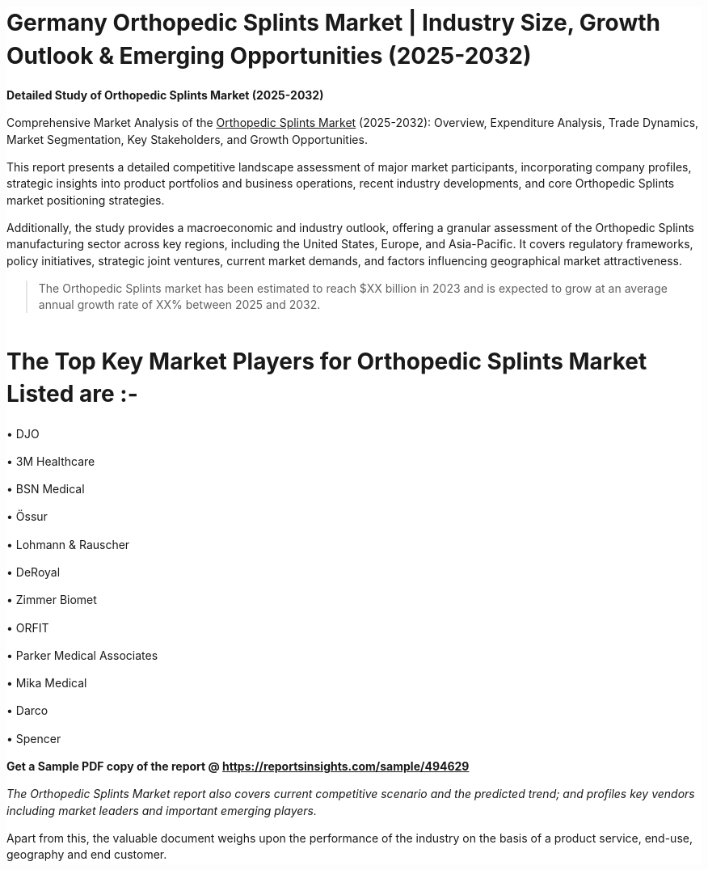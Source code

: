 # Germany Orthopedic Splints Market | Industry Size, Growth Outlook & Emerging Opportunities (2025-2032)

<strong>Detailed Study of Orthopedic Splints Market (2025-2032)</strong>

Comprehensive Market Analysis of the <a href=https://www.reportsinsights.com/sample/494629>Orthopedic Splints Market</a> (2025-2032): Overview, Expenditure Analysis, Trade Dynamics, Market Segmentation, Key Stakeholders, and Growth Opportunities.

This report presents a detailed competitive landscape assessment of major market participants, incorporating company profiles, strategic insights into product portfolios and business operations, recent industry developments, and core Orthopedic Splints market positioning strategies.

Additionally, the study provides a macroeconomic and industry outlook, offering a granular assessment of the Orthopedic Splints manufacturing sector across key regions, including the United States, Europe, and Asia-Pacific. It covers regulatory frameworks, policy initiatives, strategic joint ventures, current market demands, and factors influencing geographical market attractiveness.

<blockquote class=""article-editor-content__blockquote"">The Orthopedic Splints market has been estimated to reach $XX billion in 2023 and is expected to grow at an average annual growth rate of XX% between 2025 and 2032.</blockquote>

# <strong>The Top Key Market Players for Orthopedic Splints Market Listed are :-</strong> 

• DJO

• 3M Healthcare

• BSN Medical

• Össur

• Lohmann & Rauscher

• DeRoyal

• Zimmer Biomet

• ORFIT

• Parker Medical Associates

• Mika Medical

• Darco

• Spencer

<strong>Get a Sample PDF copy of the report @ <a href=https://reportsinsights.com/sample/494629>https://reportsinsights.com/sample/494629</a></strong>

<em>The Orthopedic Splints Market report also covers current competitive scenario and the predicted trend; and profiles key vendors including market leaders and important emerging players.</em>

Apart from this, the valuable document weighs upon the performance of the industry on the basis of a product service, end-use, geography and end customer.
